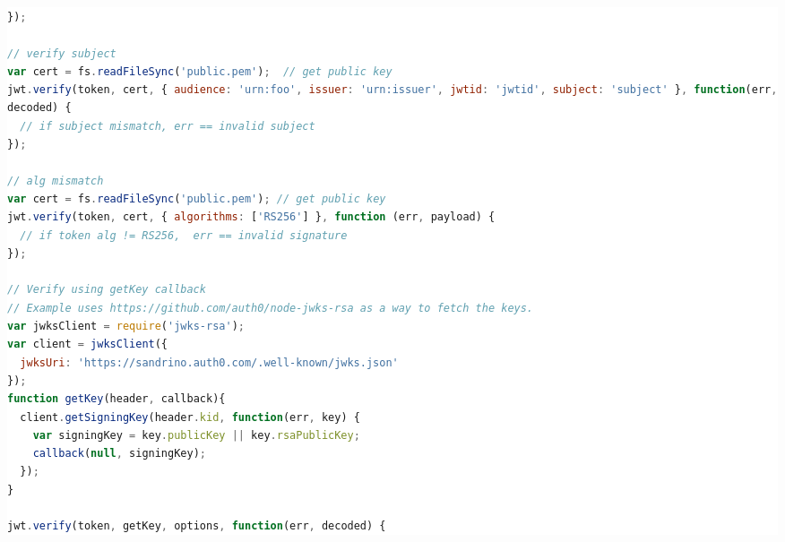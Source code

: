 ```js
});

// verify subject
var cert = fs.readFileSync('public.pem');  // get public key
jwt.verify(token, cert, { audience: 'urn:foo', issuer: 'urn:issuer', jwtid: 'jwtid', subject: 'subject' }, function(err, decoded) {
  // if subject mismatch, err == invalid subject
});

// alg mismatch
var cert = fs.readFileSync('public.pem'); // get public key
jwt.verify(token, cert, { algorithms: ['RS256'] }, function (err, payload) {
  // if token alg != RS256,  err == invalid signature
});

// Verify using getKey callback
// Example uses https://github.com/auth0/node-jwks-rsa as a way to fetch the keys.
var jwksClient = require('jwks-rsa');
var client = jwksClient({
  jwksUri: 'https://sandrino.auth0.com/.well-known/jwks.json'
});
function getKey(header, callback){
  client.getSigningKey(header.kid, function(err, key) {
    var signingKey = key.publicKey || key.rsaPublicKey;
    callback(null, signingKey);
  });
}

jwt.verify(token, getKey, options, function(err, decoded) {
```